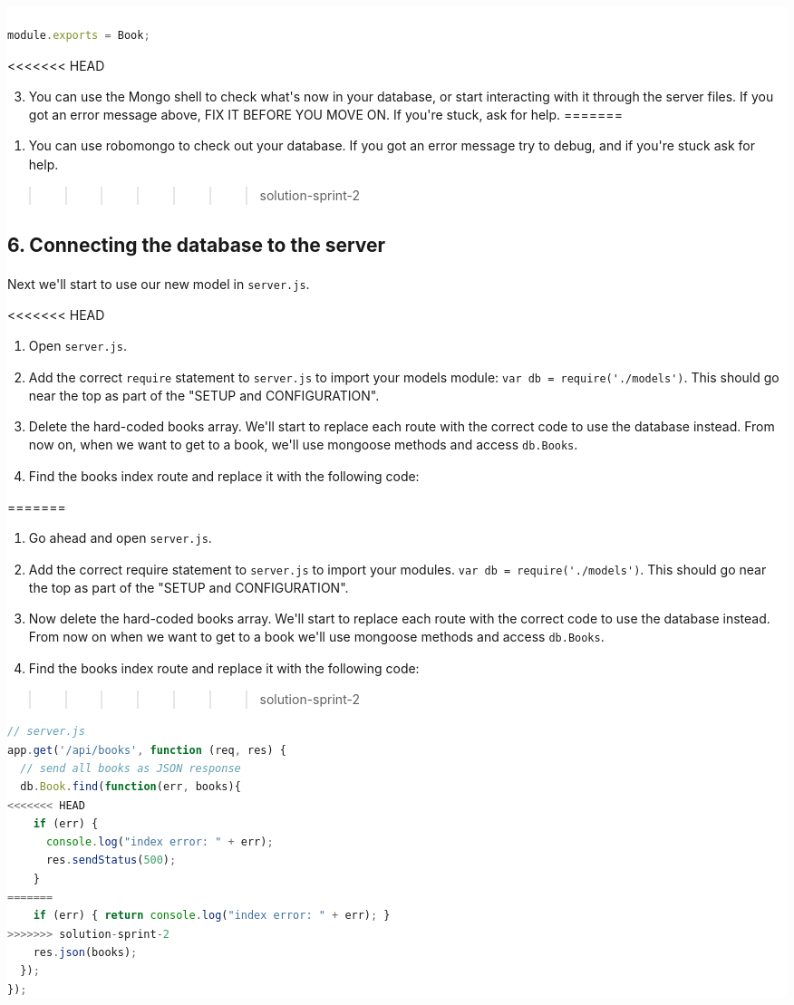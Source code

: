   ```js

  module.exports = Book;
  ```
<<<<<<< HEAD

3. You can use the Mongo shell to check what's now in your database, or start interacting with it through the server files.  If you got an error message above, FIX IT BEFORE YOU MOVE ON.  If you're stuck, ask for help.
=======
  </details>

1. You can use robomongo to check out your database.  If you got an error message try to debug, and if you're stuck ask for help.  
>>>>>>> solution-sprint-2


## 6. Connecting the database to the server

Next we'll start to use our new model in `server.js`.

<<<<<<< HEAD
1. Open `server.js`.  

2. Add the correct `require` statement to `server.js` to import your models module:  `var db = require('./models')`.  This should go near the top as part of the "SETUP and CONFIGURATION".

3. Delete the hard-coded books array.  We'll start to replace each route with the correct code to use the database instead.  From now on, when we want to get to a book, we'll use mongoose methods and access `db.Books`.

4. Find the books index route and replace it with the following code:

=======
1. Go ahead and open `server.js`.  
1. Add the correct require statement to `server.js` to import your modules.  `var db = require('./models')`.  This should go near the top as part of the "SETUP and CONFIGURATION".
1. Now delete the hard-coded books array.  We'll start to replace each route with the correct code to use the database instead.  From now on when we want to get to a book we'll use mongoose methods and access `db.Books`.

1. Find the books index route and replace it with the following code:
>>>>>>> solution-sprint-2
  ```js
  // server.js
  app.get('/api/books', function (req, res) {
    // send all books as JSON response
    db.Book.find(function(err, books){
<<<<<<< HEAD
      if (err) { 
        console.log("index error: " + err); 
        res.sendStatus(500);
      }
=======
      if (err) { return console.log("index error: " + err); }
>>>>>>> solution-sprint-2
      res.json(books);
    });
  });
  ```
